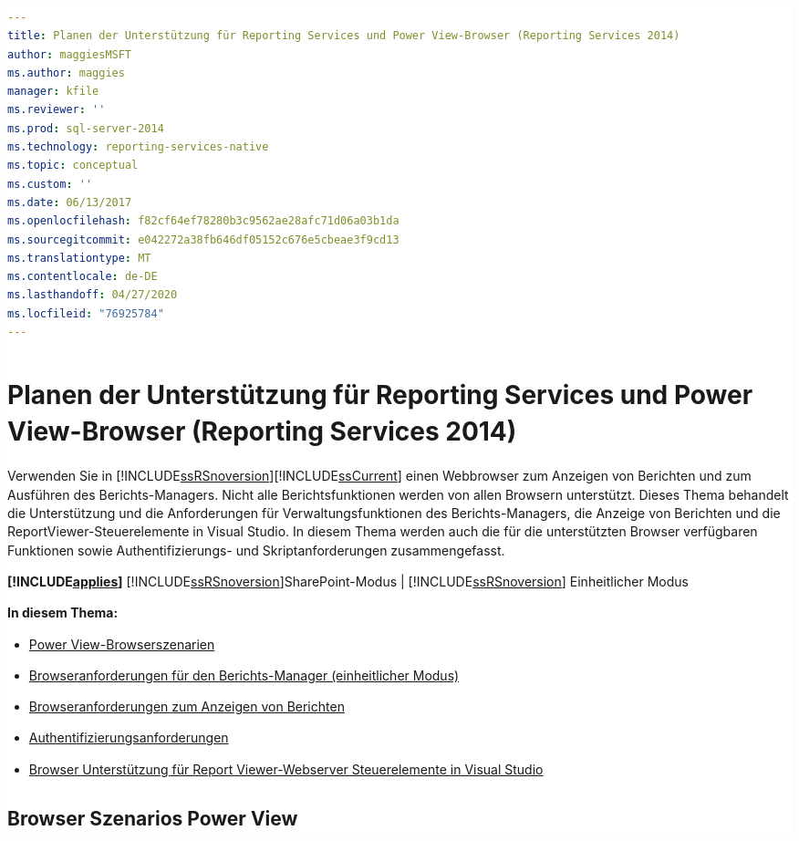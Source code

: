 ```yaml
---
title: Planen der Unterstützung für Reporting Services und Power View-Browser (Reporting Services 2014)
author: maggiesMSFT
ms.author: maggies
manager: kfile
ms.reviewer: ''
ms.prod: sql-server-2014
ms.technology: reporting-services-native
ms.topic: conceptual
ms.custom: ''
ms.date: 06/13/2017
ms.openlocfilehash: f82cf64ef78280b3c9562ae28afc71d06a03b1da
ms.sourcegitcommit: e042272a38fb646df05152c676e5cbeae3f9cd13
ms.translationtype: MT
ms.contentlocale: de-DE
ms.lasthandoff: 04/27/2020
ms.locfileid: "76925784"
---
```

# <a name="planning-for-reporting-services-and-power-view-browser-support-reporting-services-2014"></a>Planen der Unterstützung für Reporting Services und Power View-Browser (Reporting Services 2014)
  Verwenden Sie in [!INCLUDE[ssRSnoversion](../includes/ssrsnoversion-md.md)][!INCLUDE[ssCurrent](../includes/sscurrent-md.md)] einen Webbrowser zum Anzeigen von Berichten und zum Ausführen des Berichts-Managers. Nicht alle Berichtsfunktionen werden von allen Browsern unterstützt. Dieses Thema behandelt die Unterstützung und die Anforderungen für Verwaltungsfunktionen des Berichts-Managers, die Anzeige von Berichten und die ReportViewer-Steuerelemente in Visual Studio. In diesem Thema werden auch die für die unterstützten Browser verfügbaren Funktionen sowie Authentifizierungs- und Skriptanforderungen zusammengefasst.  
  
 **[!INCLUDE[applies](../includes/applies-md.md)]**  [!INCLUDE[ssRSnoversion](../includes/ssrsnoversion-md.md)]SharePoint-Modus | [!INCLUDE[ssRSnoversion](../includes/ssrsnoversion-md.md)] Einheitlicher Modus  
  
 **In diesem Thema:**  
  
- [Power View-Browserszenarien](#bkmk_powerview)  
  
- [Browseranforderungen für den Berichts-Manager (einheitlicher Modus)](#bkmk_reportmanager)  
  
- [Browseranforderungen zum Anzeigen von Berichten](#bkmk_reportviewer)  
  
- [Authentifizierungsanforderungen](#bkmk_authentication)  
  
- [Browser Unterstützung für Report Viewer-Webserver Steuerelemente in Visual Studio](#bkmk_controls)  
  
##  <a name="power-view-browser-scenarios"></a><a name="bkmk_powerview"></a>Browser Szenarios Power View
